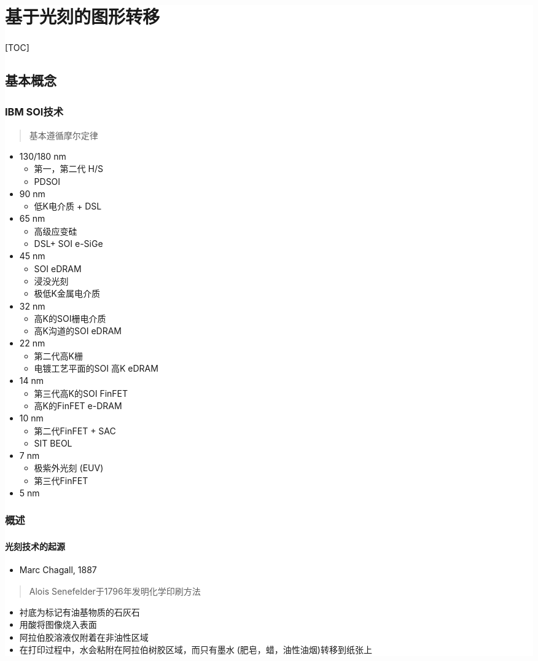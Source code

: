 # 基于光刻的图形转移

[TOC]

## **基本概念**

### IBM SOI技术

> 基本遵循摩尔定律

- 130/180 nm
  - 第一，第二代 H/S
  - PDSOI
- 90 nm
  - 低K电介质 + DSL
- 65 nm
  - 高级应变硅
  - DSL+ SOI e-SiGe
- 45 nm
  - SOI eDRAM
  - 浸没光刻
  - 极低K金属电介质
- 32 nm
  - 高K的SOI栅电介质
  - 高K沟道的SOI eDRAM
- 22 nm
  - 第二代高K栅
  - 电镀工艺平面的SOI 高K eDRAM
- 14 nm
  - 第三代高K的SOI FinFET
  - 高K的FinFET e-DRAM
- 10 nm
  - 第二代FinFET + SAC
  - SIT BEOL
- 7 nm
  - 极紫外光刻 (EUV)
  - 第三代FinFET
- 5 nm

### 概述

#### 光刻技术的起源

- Marc Chagall, 1887

> Alois Senefelder于1796年发明化学印刷方法

- 衬底为标记有油基物质的石灰石
- 用酸将图像烧入表面
- 阿拉伯胶溶液仅附着在非油性区域
- 在打印过程中，水会粘附在阿拉伯树胶区域，而只有墨水 (肥皂，蜡，油性油烟)转移到纸张上
